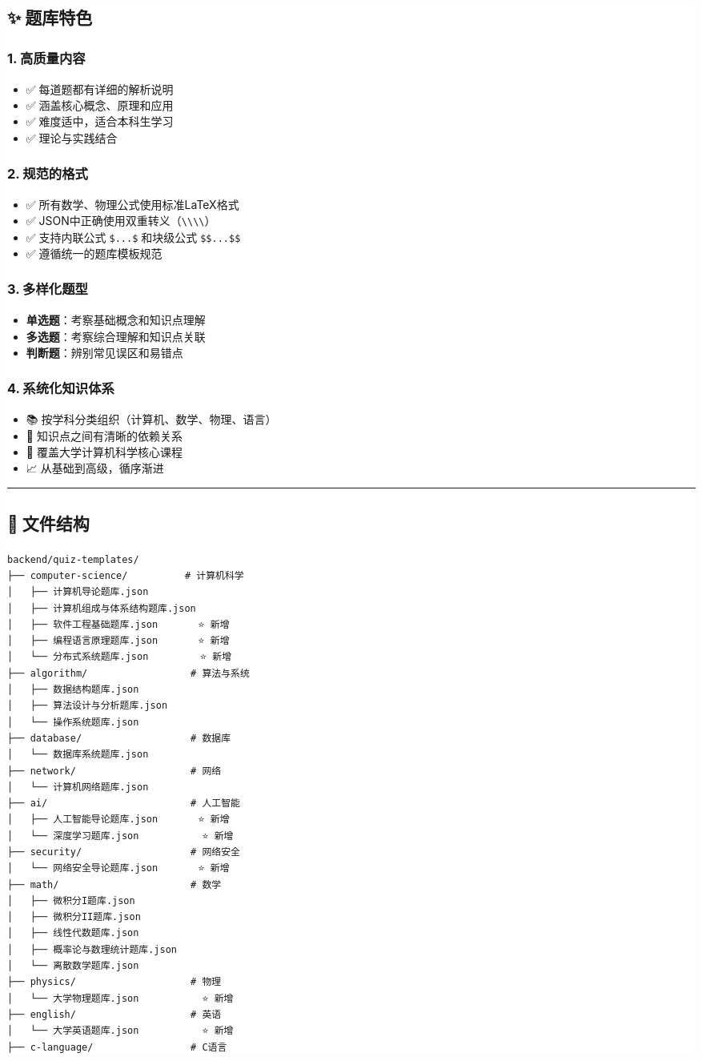 
## ✨ 题库特色

### 1. 高质量内容
- ✅ 每道题都有详细的解析说明
- ✅ 涵盖核心概念、原理和应用
- ✅ 难度适中，适合本科生学习
- ✅ 理论与实践结合

### 2. 规范的格式
- ✅ 所有数学、物理公式使用标准LaTeX格式
- ✅ JSON中正确使用双重转义（`\\\\`）
- ✅ 支持内联公式 `$...$` 和块级公式 `$$...$$`
- ✅ 遵循统一的题库模板规范

### 3. 多样化题型
- **单选题**：考察基础概念和知识点理解
- **多选题**：考察综合理解和知识点关联
- **判断题**：辨别常见误区和易错点

### 4. 系统化知识体系
- 📚 按学科分类组织（计算机、数学、物理、语言）
- 🔗 知识点之间有清晰的依赖关系
- 🎯 覆盖大学计算机科学核心课程
- 📈 从基础到高级，循序渐进

---

## 📁 文件结构

```
backend/quiz-templates/
├── computer-science/          # 计算机科学
│   ├── 计算机导论题库.json
│   ├── 计算机组成与体系结构题库.json
│   ├── 软件工程基础题库.json       ⭐ 新增
│   ├── 编程语言原理题库.json       ⭐ 新增
│   └── 分布式系统题库.json         ⭐ 新增
├── algorithm/                  # 算法与系统
│   ├── 数据结构题库.json
│   ├── 算法设计与分析题库.json
│   └── 操作系统题库.json
├── database/                   # 数据库
│   └── 数据库系统题库.json
├── network/                    # 网络
│   └── 计算机网络题库.json
├── ai/                         # 人工智能
│   ├── 人工智能导论题库.json       ⭐ 新增
│   └── 深度学习题库.json           ⭐ 新增
├── security/                   # 网络安全
│   └── 网络安全导论题库.json       ⭐ 新增
├── math/                       # 数学
│   ├── 微积分I题库.json
│   ├── 微积分II题库.json
│   ├── 线性代数题库.json
│   ├── 概率论与数理统计题库.json
│   └── 离散数学题库.json
├── physics/                    # 物理
│   └── 大学物理题库.json           ⭐ 新增
├── english/                    # 英语
│   └── 大学英语题库.json           ⭐ 新增
├── c-language/                 # C语言
```